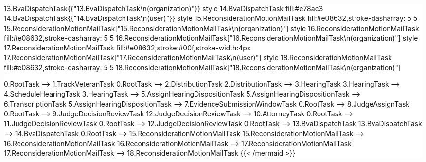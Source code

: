  13.BvaDispatchTask{{"13.BvaDispatchTask\n(organization)"}}
style 14.BvaDispatchTask fill:#e78ac3
  14.BvaDispatchTask{{"14.BvaDispatchTask\n(user)"}}
style 15.ReconsiderationMotionMailTask fill:#e08632,stroke-dasharray: 5 5
  15.ReconsiderationMotionMailTask["15.ReconsiderationMotionMailTask\n(organization)"]
style 16.ReconsiderationMotionMailTask fill:#e08632,stroke-dasharray: 5 5
  16.ReconsiderationMotionMailTask["16.ReconsiderationMotionMailTask\n(organization)"]
style 17.ReconsiderationMotionMailTask fill:#e08632,stroke:#00f,stroke-width:4px
  17.ReconsiderationMotionMailTask["17.ReconsiderationMotionMailTask\n(user)"]
style 18.ReconsiderationMotionMailTask fill:#e08632,stroke-dasharray: 5 5
  18.ReconsiderationMotionMailTask["18.ReconsiderationMotionMailTask\n(organization)"]

0.RootTask --> 1.TrackVeteranTask
0.RootTask --> 2.DistributionTask
2.DistributionTask --> 3.HearingTask
3.HearingTask --> 4.ScheduleHearingTask
3.HearingTask --> 5.AssignHearingDispositionTask
5.AssignHearingDispositionTask --> 6.TranscriptionTask
5.AssignHearingDispositionTask --> 7.EvidenceSubmissionWindowTask
0.RootTask --> 8.JudgeAssignTask
0.RootTask --> 9.JudgeDecisionReviewTask
12.JudgeDecisionReviewTask --> 10.AttorneyTask
0.RootTask --> 11.JudgeDecisionReviewTask
0.RootTask --> 12.JudgeDecisionReviewTask
0.RootTask --> 13.BvaDispatchTask
13.BvaDispatchTask --> 14.BvaDispatchTask
0.RootTask --> 15.ReconsiderationMotionMailTask
15.ReconsiderationMotionMailTask --> 16.ReconsiderationMotionMailTask
16.ReconsiderationMotionMailTask --> 17.ReconsiderationMotionMailTask
17.ReconsiderationMotionMailTask --> 18.ReconsiderationMotionMailTask
{{< /mermaid >}}



